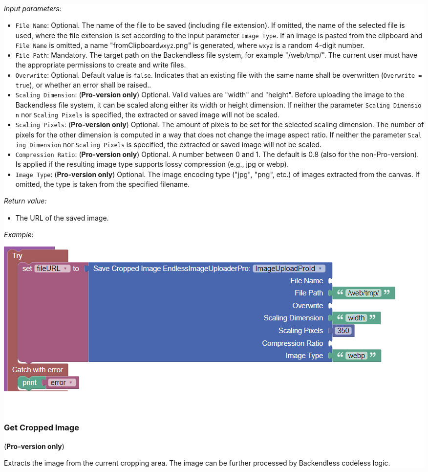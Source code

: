 *Input parameters:*
- ``File Name``: Optional. The name of the file to be saved (including file extension). If omitted, the name of the selected file is used, where the file extension is set according to the input parameter ``Image Type``. If an image is pasted from the clipboard and ``File Name`` is omitted, a name "fromClipboard``wxyz``.png" is generated, where ``wxyz`` is a random 4-digit number.
- ``File Path``: Mandatory. The target path on the Backendless file system, for example "/web/tmp/". The current user must have the appropriate permissions to create and write files.
- ``Overwrite``: Optional. Default value is ``false``. Indicates that an existing file with the same name shall be overwritten (``Overwrite = true``), or whether an error shall be raised..
- ``Scaling Dimension``: (**Pro-version only**) Optional. Valid values are "width" and "height". Before uploading the image to the Backendless file system, it can be scaled along either its width or height dimension. If neither the parameter ``Scaling Dimension`` nor ``Scaling Pixels`` is specified, the extracted or saved image will not be scaled.
- ``Scaling Pixels``: (**Pro-version only**) Optional. The amount of pixels to be set for the selected scaling dimension. The number of pixels for the other dimension is computed in a way that does not change the image aspect ratio. If neither the parameter ``Scaling Dimension`` nor ``Scaling Pixels`` is specified, the extracted or saved image will not be scaled.
- ``Compression Ratio``: (**Pro-version only**) Optional. A number between 0 and 1. The default is 0.8 (also for the non-Pro-version). Is applied if the resulting image type supports lossy compression (e.g., jpg or webp).
- ``Image Type``: (**Pro-version only**) Optional. The image encoding type ("jpg", "png", etc.) of images extracted from the canvas. If omitted, the type is taken from the specified filename.

*Return value:*
- The URL of the saved image.

*Example*:

![Save image](./assets/save.png)

<br>

### Get Cropped Image
(**Pro-version only**)

Extracts the image from the current cropping area. The image can be further processed by Backendless codeless logic.
